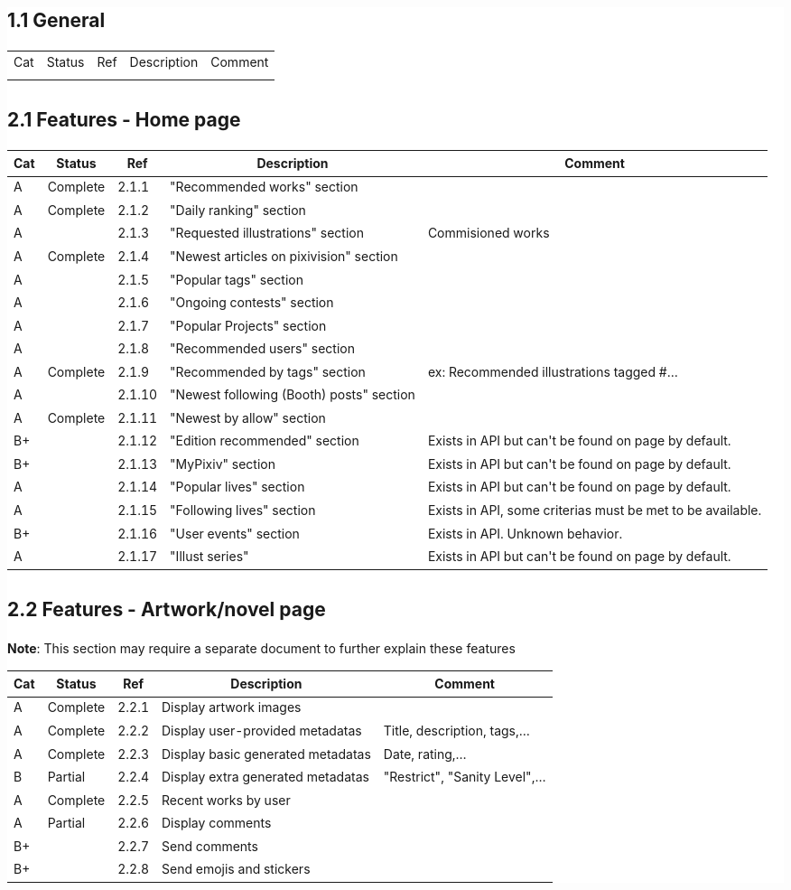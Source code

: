 ## 1.1 General

|     |        |     |             |         |
|-----|--------|-----|-------------|---------|
| Cat | Status | Ref | Description | Comment |
|     |        |     |             |         |

## 2.1 Features - Home page

| Cat | Status   | Ref    | Description                              | Comment                                                    |
|-----|----------|--------|------------------------------------------|------------------------------------------------------------|
| A   | Complete | 2.1.1  | "Recommended works" section              |                                                            |
| A   | Complete | 2.1.2  | "Daily ranking" section                  |                                                            |
| A   |          | 2.1.3  | "Requested illustrations" section        | Commisioned works                                          |
| A   | Complete | 2.1.4  | "Newest articles on pixivision" section  |                                                            |
| A   |          | 2.1.5  | "Popular tags" section                   |                                                            |
| A   |          | 2.1.6  | "Ongoing contests" section               |                                                            |
| A   |          | 2.1.7  | "Popular Projects" section               |                                                            |
| A   |          | 2.1.8  | "Recommended users" section              |                                                            |
| A   | Complete | 2.1.9  | "Recommended by tags" section            | ex: Recommended illustrations tagged \#…                   |
| A   |          | 2.1.10 | "Newest following (Booth) posts" section |                                                            |
| A   | Complete | 2.1.11 | "Newest by allow" section                |                                                            |
| B+  |          | 2.1.12 | "Edition recommended" section            | Exists in API but can't be found on page by default.       |
| B+  |          | 2.1.13 | "MyPixiv" section                        | Exists in API but can't be found on page by default.       |
| A   |          | 2.1.14 | "Popular lives" section                  | Exists in API but can't be found on page by default.       |
| A   |          | 2.1.15 | "Following lives" section                | Exists in API, some criterias must be met to be available. |
| B+  |          | 2.1.16 | "User events" section                    | Exists in API. Unknown behavior.                           |
| A   |          | 2.1.17 | "Illust series"                          | Exists in API but can't be found on page by default.       |

## 2.2 Features - Artwork/novel page

****Note****: This section may require a separate document to further
explain these features

| Cat | Status   | Ref    | Description                       | Comment                                 |
|-----|----------|--------|-----------------------------------|-----------------------------------------|
| A   | Complete | 2.2.1  | Display artwork images            |                                         |
| A   | Complete | 2.2.2  | Display user-provided metadatas   | Title, description, tags,…              |
| A   | Complete | 2.2.3  | Display basic generated metadatas | Date, rating,…                          |
| B   | Partial  | 2.2.4  | Display extra generated metadatas | "Restrict", "Sanity Level",…            |
| A   | Complete | 2.2.5  | Recent works by user              |                                         |
| A   | Partial  | 2.2.6  | Display comments                  |                                         |
| B+  |          | 2.2.7  | Send comments                     |                                         |
| B+  |          | 2.2.8  | Send emojis and stickers          |                                         |